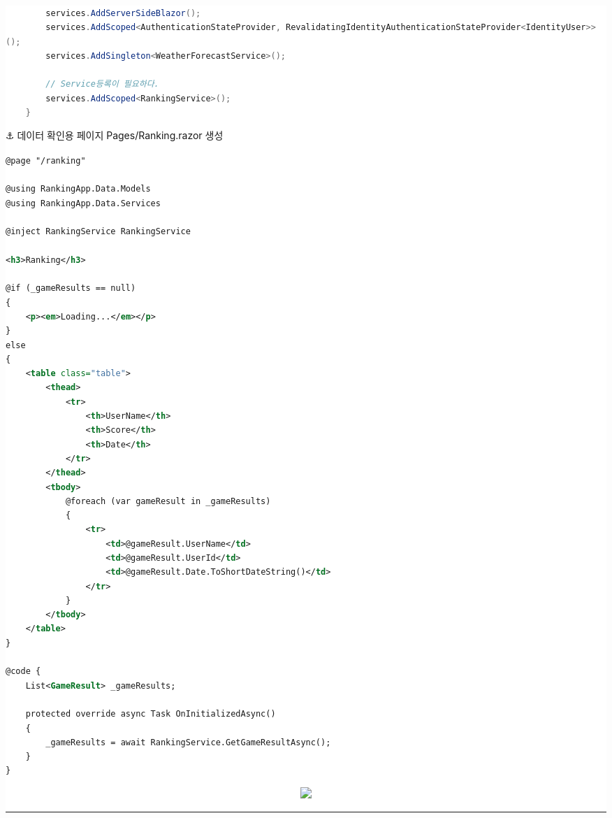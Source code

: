 ```csharp
        services.AddServerSideBlazor();
        services.AddScoped<AuthenticationStateProvider, RevalidatingIdentityAuthenticationStateProvider<IdentityUser>>();
        services.AddSingleton<WeatherForecastService>();

        // Service등록이 필요하다.
        services.AddScoped<RankingService>();
    }
```

⚓ 데이터 확인용 페이지 Pages/Ranking.razor 생성

```xml
@page "/ranking"

@using RankingApp.Data.Models
@using RankingApp.Data.Services

@inject RankingService RankingService

<h3>Ranking</h3>

@if (_gameResults == null)
{
    <p><em>Loading...</em></p>
}
else
{
    <table class="table">
        <thead>
            <tr>
                <th>UserName</th>
                <th>Score</th>
                <th>Date</th>
            </tr>
        </thead>
        <tbody>
            @foreach (var gameResult in _gameResults)
            {
                <tr>
                    <td>@gameResult.UserName</td>
                    <td>@gameResult.UserId</td>
                    <td>@gameResult.Date.ToShortDateString()</td>
                </tr>
            }
        </tbody>
    </table>
}

@code {
    List<GameResult> _gameResults;

    protected override async Task OnInitializedAsync()
    {
        _gameResults = await RankingService.GetGameResultAsync();
    }
}
```

<p align="center">
  <img src="https://taehyungs-programming-blog.github.io/blog/assets/images/csharp/webserver/web-21-5.png"/>
</p>

---
